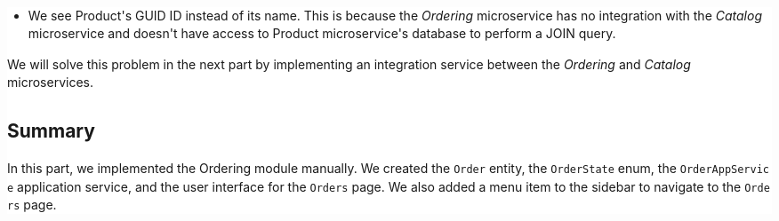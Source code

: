 - We see Product's GUID ID instead of its name. This is because the *Ordering* microservice has no integration with the *Catalog* microservice and doesn't have access to Product microservice's database to perform a JOIN query.

We will solve this problem in the next part by implementing an integration service between the *Ordering* and *Catalog* microservices.

## Summary

In this part, we implemented the Ordering module manually. We created the `Order` entity, the `OrderState` enum, the `OrderAppService` application service, and the user interface for the `Orders` page. We also added a menu item to the sidebar to navigate to the `Orders` page.